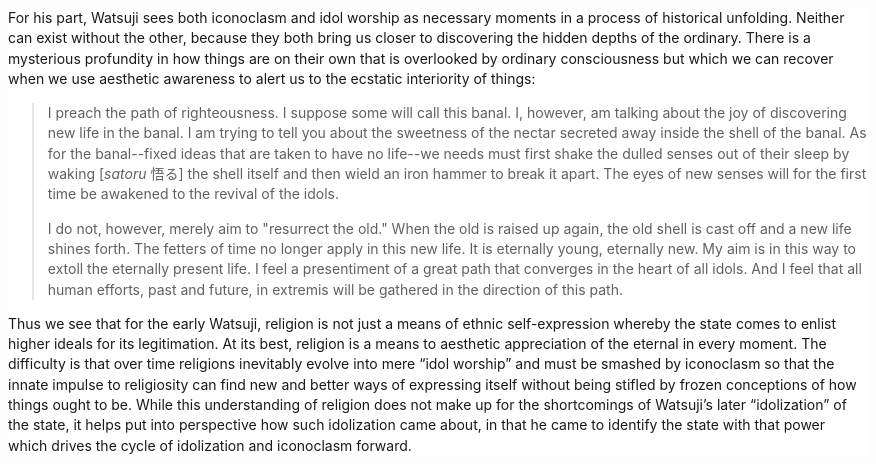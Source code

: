 For his part, Watsuji sees both iconoclasm and idol worship as necessary moments in a process of historical unfolding. Neither can exist without the other, because they both bring us closer to discovering the hidden depths of the ordinary. There is a mysterious profundity in how things are on their own that is overlooked by ordinary consciousness but which we can recover when we use aesthetic awareness to alert us to the ecstatic interiority of things:

> I preach the path of righteousness. I suppose some will call this banal. I, however, am talking about the joy of discovering new life in the banal. I am trying to tell you about the sweetness of the nectar secreted away inside the shell of the banal. As for the banal--fixed ideas that are taken to have no life--we needs must first shake the dulled senses out of their sleep by waking [_satoru_ 悟る] the shell itself and then wield an iron hammer to break it apart. The eyes of new senses will for the first time be awakened to the revival of the idols. 
>
> I do not, however, merely aim to "resurrect the old." When the old is raised up again, the old shell is cast off and a new life shines forth. The fetters of time no longer apply in this new life. It is eternally young, eternally new. My aim is in this way to extoll the eternally present life. I feel a presentiment of a great path that converges in the heart of all idols. And I feel that all human efforts, past and future, in extremis will be gathered in the direction of this path.

Thus we see that for the early Watsuji, religion is not just a means of ethnic self-expression whereby the state comes to enlist higher ideals for its legitimation. At its best, religion is a means to aesthetic appreciation of the eternal in every moment. The difficulty is that over time religions inevitably evolve into mere “idol worship” and must be smashed by iconoclasm so that the innate impulse to religiosity can find new and better ways of expressing itself without being stifled by frozen conceptions of how things ought to be. While this understanding of religion does not make up for the shortcomings of Watsuji’s later “idolization” of the state, it helps put into perspective how such idolization came about, in that he came to identify the state with that power which drives the cycle of idolization and iconoclasm forward.



[^fn4-6]: See the Oxford English Dictionary: "empathy, n.". OED Online. December 2011. Oxford University Press. `http://www.oed.com/viewdictionaryentry/Entry/61284`.
[^fn4-7]: See _Lipps and Nietzsche_ (_Rippusu to Niiche_ [リップスとニイチェ][ja], WTZ 17:167--171), _Lipps’s Individualism_ (_Rippusu no Kojinshugi_ [リップスの個人主義][ja], WTZ 17:172--174), and _Lipps’s Warning_ (_Rippusu no Keikoku_ [リップスの警告][ja], WTZ 17:175--178).
[^]: Kant, Immanuel. _Critique of Judgment_. Tr. Werner S. Pluhar. Indianapolis: Hackett Publishing, 1987, §46, Ak. 307.
[^]: “Must we throw aside the pictures of our ancestors, because of their ruffs and fardingales? But where the ideas of morality and decency alter from one age to another, and where vicious manners are described, without being marked with the proper characters of blame and disapprobation, this must be allowed to disfigure the poem, and to be a real deformity.”
[^]: Translations from _Revival of the Idols_ are my own.
[^]: Nietzsche, Friedrich. _The Birth of Tragedy and Other Writings_. Tr. Ronald Spiers. Cambridge Press, 1999, §7, p. 40.
[^]: _Ibid_. §21, p. 98.